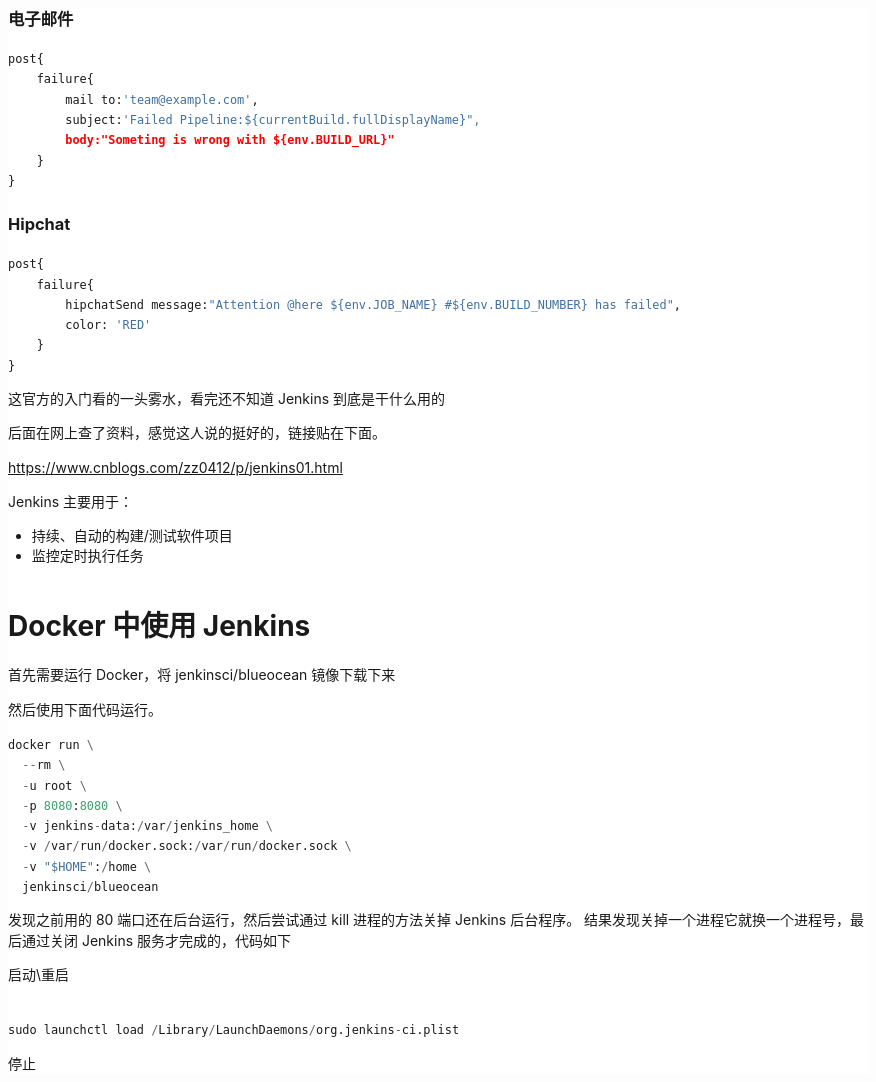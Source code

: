 ### 电子邮件
```python
post{
    failure{
        mail to:'team@example.com',
        subject:'Failed Pipeline:${currentBuild.fullDisplayName}",
        body:"Someting is wrong with ${env.BUILD_URL}"
    }
}
```

### Hipchat

```python
post{
    failure{
        hipchatSend message:"Attention @here ${env.JOB_NAME} #${env.BUILD_NUMBER} has failed",
        color: 'RED'
    }
}
```

这官方的入门看的一头雾水，看完还不知道 Jenkins 到底是干什么用的

后面在网上查了资料，感觉这人说的挺好的，链接贴在下面。

https://www.cnblogs.com/zz0412/p/jenkins01.html

Jenkins 主要用于：

+ 持续、自动的构建/测试软件项目
+ 监控定时执行任务


# Docker 中使用 Jenkins

首先需要运行 Docker，将 jenkinsci/blueocean 镜像下载下来

然后使用下面代码运行。

```python
docker run \
  --rm \
  -u root \
  -p 8080:8080 \
  -v jenkins-data:/var/jenkins_home \
  -v /var/run/docker.sock:/var/run/docker.sock \
  -v "$HOME":/home \
  jenkinsci/blueocean

```
发现之前用的 80 端口还在后台运行，然后尝试通过 kill 进程的方法关掉 Jenkins 后台程序。
结果发现关掉一个进程它就换一个进程号，最后通过关闭 Jenkins 服务才完成的，代码如下

启动\重启
```python

sudo launchctl load /Library/LaunchDaemons/org.jenkins-ci.plist

```
停止

